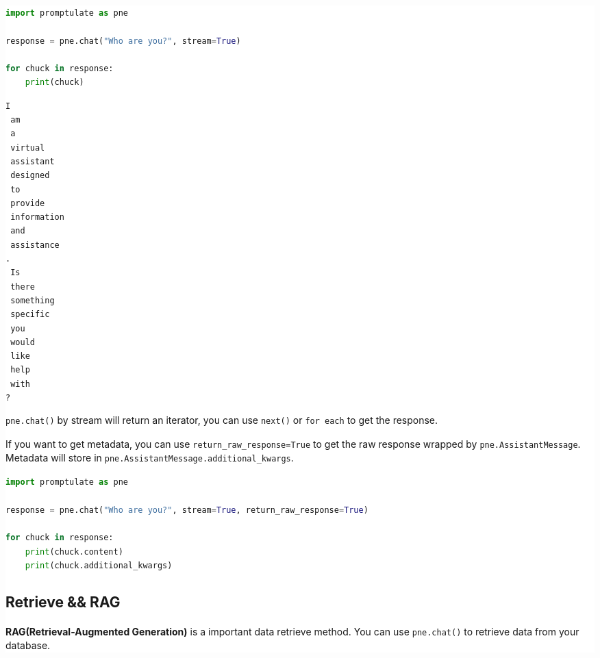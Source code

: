 
```python
import promptulate as pne

response = pne.chat("Who are you?", stream=True)

for chuck in response:
    print(chuck)
```

    I
     am
     a
     virtual
     assistant
     designed
     to
     provide
     information
     and
     assistance
    .
     Is
     there
     something
     specific
     you
     would
     like
     help
     with
    ?
    

`pne.chat()` by stream will return an iterator, you can use `next()` or `for each` to get the response.

If you want to get metadata, you can use `return_raw_response=True` to get the raw response wrapped by `pne.AssistantMessage`. Metadata will store in `pne.AssistantMessage.additional_kwargs`.


```python
import promptulate as pne

response = pne.chat("Who are you?", stream=True, return_raw_response=True)

for chuck in response:
    print(chuck.content)
    print(chuck.additional_kwargs)
```

## Retrieve && RAG
**RAG(Retrieval-Augmented Generation)** is a important data retrieve method. You can use `pne.chat()` to retrieve data from your database.
